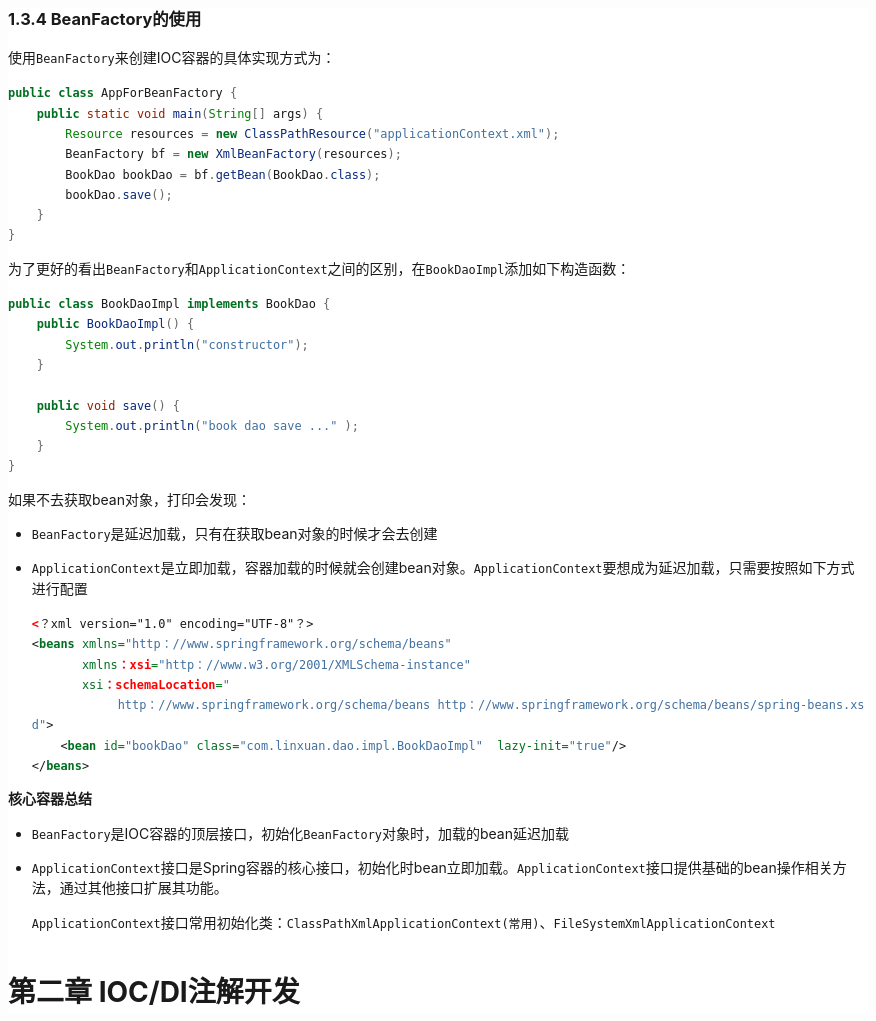 ### 1.3.4 BeanFactory的使用

使用`BeanFactory`来创建IOC容器的具体实现方式为：

```java
public class AppForBeanFactory {
    public static void main(String[] args) {
        Resource resources = new ClassPathResource("applicationContext.xml");
        BeanFactory bf = new XmlBeanFactory(resources);
        BookDao bookDao = bf.getBean(BookDao.class);
        bookDao.save();
    }
}
```

为了更好的看出`BeanFactory`和`ApplicationContext`之间的区别，在`BookDaoImpl`添加如下构造函数：

```java
public class BookDaoImpl implements BookDao {
    public BookDaoImpl() {
        System.out.println("constructor");
    }
    
    public void save() {
        System.out.println("book dao save ..." );
    }
}
```

如果不去获取bean对象，打印会发现：

* `BeanFactory`是延迟加载，只有在获取bean对象的时候才会去创建

* `ApplicationContext`是立即加载，容器加载的时候就会创建bean对象。`ApplicationContext`要想成为延迟加载，只需要按照如下方式进行配置

  ```xml
  <？xml version="1.0" encoding="UTF-8"？>
  <beans xmlns="http：//www.springframework.org/schema/beans"
         xmlns：xsi="http：//www.w3.org/2001/XMLSchema-instance"
         xsi：schemaLocation="
              http：//www.springframework.org/schema/beans http：//www.springframework.org/schema/beans/spring-beans.xsd">
      <bean id="bookDao" class="com.linxuan.dao.impl.BookDaoImpl"  lazy-init="true"/>
  </beans>
  ```

**核心容器总结**

- `BeanFactory`是IOC容器的顶层接口，初始化`BeanFactory`对象时，加载的bean延迟加载

- `ApplicationContext`接口是Spring容器的核心接口，初始化时bean立即加载。`ApplicationContext`接口提供基础的bean操作相关方法，通过其他接口扩展其功能。

  `ApplicationContext`接口常用初始化类：`ClassPathXmlApplicationContext(常用)`、`FileSystemXmlApplicationContext`

# 第二章 IOC/DI注解开发
